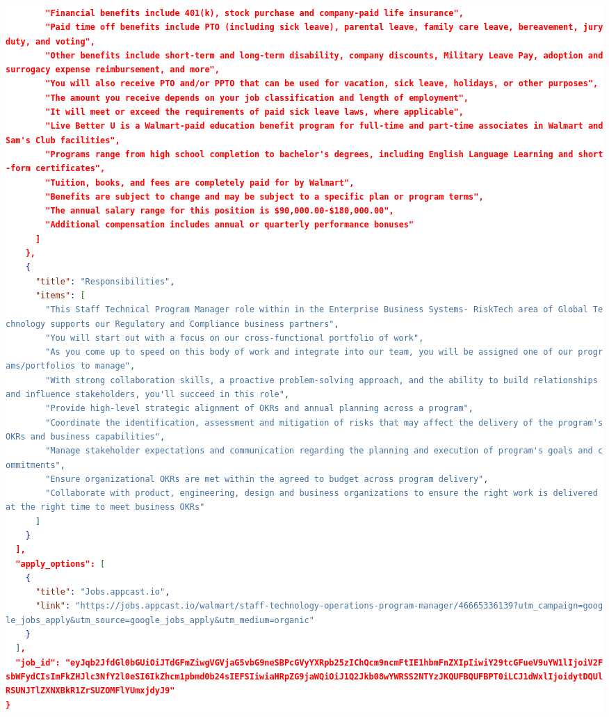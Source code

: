 ```json
        "Financial benefits include 401(k), stock purchase and company-paid life insurance",
        "Paid time off benefits include PTO (including sick leave), parental leave, family care leave, bereavement, jury duty, and voting",
        "Other benefits include short-term and long-term disability, company discounts, Military Leave Pay, adoption and surrogacy expense reimbursement, and more",
        "You will also receive PTO and/or PPTO that can be used for vacation, sick leave, holidays, or other purposes",
        "The amount you receive depends on your job classification and length of employment",
        "It will meet or exceed the requirements of paid sick leave laws, where applicable",
        "Live Better U is a Walmart-paid education benefit program for full-time and part-time associates in Walmart and Sam's Club facilities",
        "Programs range from high school completion to bachelor's degrees, including English Language Learning and short-form certificates",
        "Tuition, books, and fees are completely paid for by Walmart",
        "Benefits are subject to change and may be subject to a specific plan or program terms",
        "The annual salary range for this position is $90,000.00-$180,000.00",
        "Additional compensation includes annual or quarterly performance bonuses"
      ]
    },
    {
      "title": "Responsibilities",
      "items": [
        "This Staff Technical Program Manager role within in the Enterprise Business Systems- RiskTech area of Global Technology supports our Regulatory and Compliance business partners",
        "You will start out with a focus on our cross-functional portfolio of work",
        "As you come up to speed on this body of work and integrate into our team, you will be assigned one of our programs/portfolios to manage",
        "With strong collaboration skills, a proactive problem-solving approach, and the ability to build relationships and influence stakeholders, you'll succeed in this role",
        "Provide high-level strategic alignment of OKRs and annual planning across a program",
        "Coordinate the identification, assessment and mitigation of risks that may affect the delivery of the program's OKRs and business capabilities",
        "Manage stakeholder expectations and communication regarding the planning and execution of program's goals and commitments",
        "Ensure organizational OKRs are met within the agreed to budget across program delivery",
        "Collaborate with product, engineering, design and business organizations to ensure the right work is delivered at the right time to meet business OKRs"
      ]
    }
  ],
  "apply_options": [
    {
      "title": "Jobs.appcast.io",
      "link": "https://jobs.appcast.io/walmart/staff-technology-operations-program-manager/46665336139?utm_campaign=google_jobs_apply&utm_source=google_jobs_apply&utm_medium=organic"
    }
  ],
  "job_id": "eyJqb2JfdGl0bGUiOiJTdGFmZiwgVGVjaG5vbG9neSBPcGVyYXRpb25zIChQcm9ncmFtIE1hbmFnZXIpIiwiY29tcGFueV9uYW1lIjoiV2FsbWFydCIsImFkZHJlc3NfY2l0eSI6IkZhcm1pbmd0b24sIEFSIiwiaHRpZG9jaWQiOiJ1Q2Jkb08wYWRSS2NTYzJKQUFBQUFBPT0iLCJ1dWxlIjoidytDQUlRSUNJTlZXNXBkR1ZrSUZOMFlYUmxjdyJ9"
}